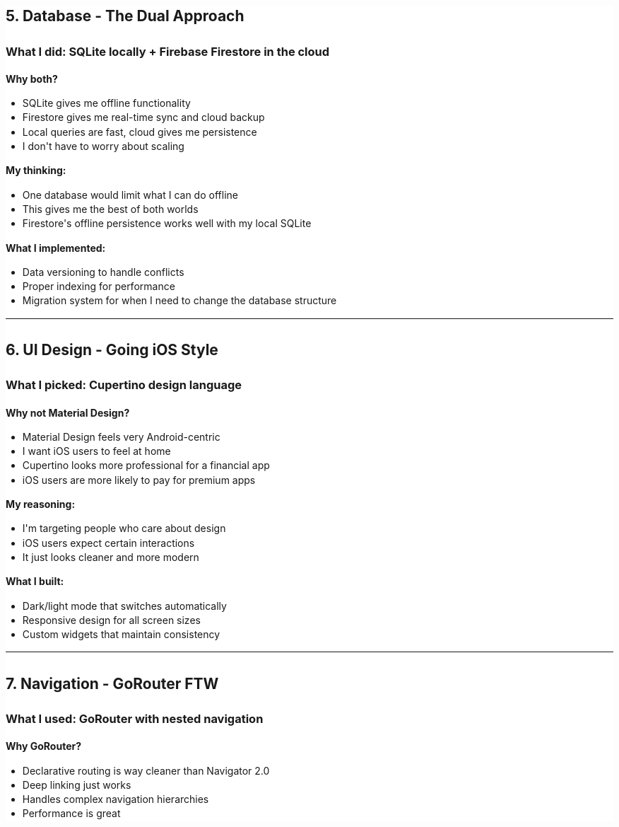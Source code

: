 
## 5. **Database - The Dual Approach**

### **What I did: SQLite locally + Firebase Firestore in the cloud**

**Why both?**
- SQLite gives me offline functionality
- Firestore gives me real-time sync and cloud backup
- Local queries are fast, cloud gives me persistence
- I don't have to worry about scaling

**My thinking:**
- One database would limit what I can do offline
- This gives me the best of both worlds
- Firestore's offline persistence works well with my local SQLite

**What I implemented:**
- Data versioning to handle conflicts
- Proper indexing for performance
- Migration system for when I need to change the database structure

---

## 6. **UI Design - Going iOS Style**

### **What I picked: Cupertino design language**

**Why not Material Design?**
- Material Design feels very Android-centric
- I want iOS users to feel at home
- Cupertino looks more professional for a financial app
- iOS users are more likely to pay for premium apps

**My reasoning:**
- I'm targeting people who care about design
- iOS users expect certain interactions
- It just looks cleaner and more modern

**What I built:**
- Dark/light mode that switches automatically
- Responsive design for all screen sizes
- Custom widgets that maintain consistency

---

## 7. **Navigation - GoRouter FTW**

### **What I used: GoRouter with nested navigation**

**Why GoRouter?**
- Declarative routing is way cleaner than Navigator 2.0
- Deep linking just works
- Handles complex navigation hierarchies
- Performance is great
